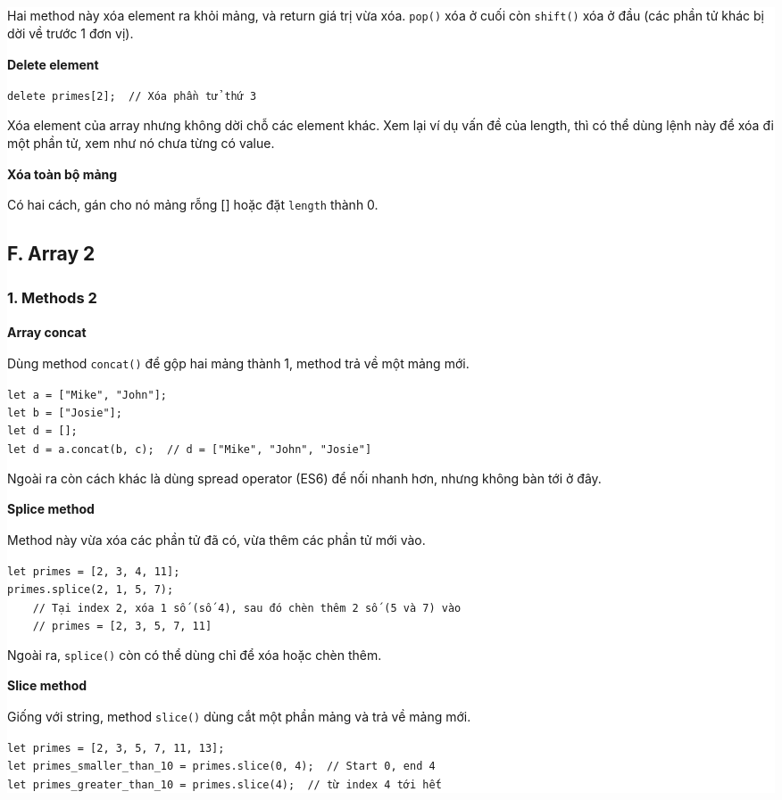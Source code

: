 Hai method này xóa element ra khỏi mảng, và return giá trị vừa xóa. `pop()` xóa ở cuối còn `shift()` xóa ở đầu (các phần tử khác bị dời về trước 1 đơn vị).

**Delete element**

```
delete primes[2];  // Xóa phần tử thứ 3

```

Xóa element của array nhưng không dời chỗ các element khác. Xem lại ví dụ vấn đề của length, thì có thể dùng lệnh này để xóa đi một phần tử, xem như nó chưa từng có value.

**Xóa toàn bộ mảng**

Có hai cách, gán cho nó mảng rỗng \[\] hoặc đặt `length` thành 0.

## F. Array 2

### 1\. Methods 2

**Array concat**

Dùng method `concat()` để gộp hai mảng thành 1, method trả về một mảng mới.

```
let a = ["Mike", "John"];
let b = ["Josie"];
let d = [];
let d = a.concat(b, c);  // d = ["Mike", "John", "Josie"]

```

Ngoài ra còn cách khác là dùng spread operator (ES6) để nối nhanh hơn, nhưng không bàn tới ở đây.

**Splice method**

Method này vừa xóa các phần tử đã có, vừa thêm các phần tử mới vào.

```
let primes = [2, 3, 4, 11];
primes.splice(2, 1, 5, 7);
    // Tại index 2, xóa 1 số (số 4), sau đó chèn thêm 2 số (5 và 7) vào
    // primes = [2, 3, 5, 7, 11]

```

Ngoài ra, `splice()` còn có thể dùng chỉ để xóa hoặc chèn thêm.

**Slice method**

Giống với string, method `slice()` dùng cắt một phần mảng và trả về mảng mới.

```
let primes = [2, 3, 5, 7, 11, 13];
let primes_smaller_than_10 = primes.slice(0, 4);  // Start 0, end 4
let primes_greater_than_10 = primes.slice(4);  // từ index 4 tới hết

```
